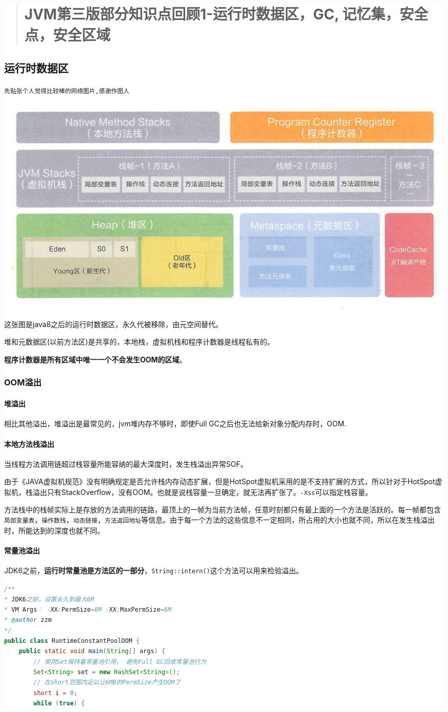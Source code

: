> # JVM第三版部分知识点回顾1-运行时数据区，GC, 记忆集，安全点，安全区域

## 运行时数据区

`先贴张个人觉得比较棒的网络图片,感谢作图人`

![jvm_runtime_area.png](jvm_runtime_area.png)

这张图是java8之后的运行时数据区，永久代被移除，由元空间替代。

堆和元数据区(以前方法区)是共享的，本地栈，虚拟机栈和程序计数器是线程私有的。

**程序计数器是所有区域中唯一一个不会发生OOM的区域**。

### OOM溢出

#### 堆溢出

相比其他溢出，堆溢出是最常见的，jvm堆内存不够时，即使Full GC之后也无法给新对象分配内存时，OOM.

#### 本地方法栈溢出

当线程方法调用链超过栈容量所能容纳的最大深度时，发生栈溢出异常SOF。

由于《JAVA虚拟机规范》没有明确规定是否允许栈内存动态扩展，但是HotSpot虚拟机采用的是不支持扩展的方式，所以针对于HotSpot虚拟机，栈溢出只有StackOverflow，没有OOM。也就是说栈容量一旦确定，就无法再扩张了。`-Xss`可以指定栈容量。

方法栈中的栈帧实际上是存放的方法调用的链路，最顶上的一帧为当前方法帧，任意时刻都只有最上面的一个方法是活跃的。每一帧都包含`局部变量表`，`操作数栈`，`动态链接`，`方法返回地址`等信息。由于每一个方法的这些信息不一定相同，所占用的大小也就不同，所以在发生栈溢出时，所能达到的深度也就不同。

#### 常量池溢出

JDK6之前，**运行时常量池是方法区的一部分**，`String::intern()`这个方法可以用来检验溢出。

```java
/**
* JDK6之前，设置永久到最大6M
* VM Args： -XX:PermSize=6M -XX:MaxPermSize=6M
* @author zzm
*/
public class RuntimeConstantPoolOOM {
    public static void main(String[] args) {
        // 使用Set保持着常量池引用， 避免Full GC回收常量池行为
        Set<String> set = new HashSet<String>();
        // 在short范围内足以让6MB的PermSize产生OOM了
        short i = 0;
        while (true) {
```